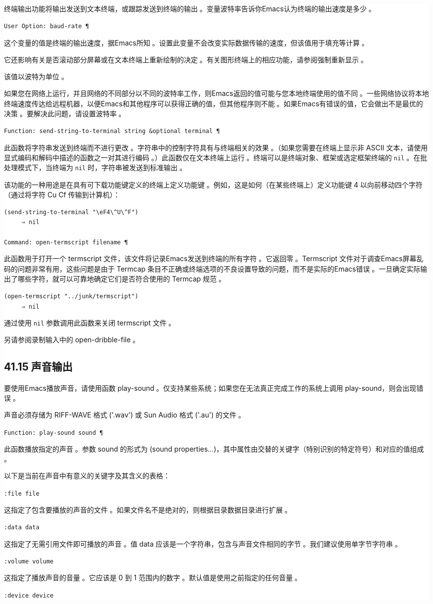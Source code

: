 终端输出功能将输出发送到文本终端，或跟踪发送到终端的输出 。变量波特率告诉你Emacs认为终端的输出速度是多少 。

    User Option: baud-rate ¶

这个变量的值是终端的输出速度，据Emacs所知 。设置此变量不会改变实际数据传输的速度，但该值用于填充等计算 。

它还影响有关是否滚动部分屏幕或在文本终端上重新绘制的决定 。有关图形终端上的相应功能，请参阅强制重新显示 。

该值以波特为单位 。

如果您在网络上运行，并且网络的不同部分以不同的波特率工作，则Emacs返回的值可能与您本地终端使用的值不同 。一些网络协议将本地终端速度传达给远程机器，以便Emacs和其他程序可以获得正确的值，但其他程序则不能 。如果Emacs有错误的值，它会做出不是最优的决策 。要解决此问题，请设置波特率 。

    Function: send-string-to-terminal string &optional terminal ¶

此函数将字符串发送到终端而不进行更改 。字符串中的控制字符具有与终端相关的效果 。（如果您需要在终端上显示非 ASCII 文本，请使用显式编码和解码中描述的函数之一对其进行编码 。）此函数仅在文本终端上运行 。终端可以是终端对象、框架或选定框架终端的  `nil`  。在批处理模式下，当终端为  `nil`  时，字符串被发送到标准输出 。

该功能的一种用途是在具有可下载功能键定义的终端上定义功能键 。例如，这是如何（在某些终端上）定义功能键 4 以向前移动四个字符（通过将字符 Cu Cf 传输到计算机）：

    (send-string-to-terminal "\eF4\^U\^F")
         ⇒ nil

    Command: open-termscript filename ¶

此函数用于打开一个 termscript 文件，该文件将记录Emacs发送到终端的所有字符 。它返回零 。Termscript 文件对于调查Emacs屏幕乱码的问题非常有用，这些问题是由于 Termcap 条目不正确或终端选项的不良设置导致的问题，而不是实际的Emacs错误 。一旦确定实际输出了哪些字符，就可以可靠地确定它们是否符合使用的 Termcap 规范 。

    (open-termscript "../junk/termscript")
         ⇒ nil

通过使用  `nil`  参数调用此函数来关闭 termscript 文件 。

另请参阅录制输入中的 open-dribble-file 。


<a id="orgc5f7fda"></a>

## 41.15 声音输出

要使用Emacs播放声音，请使用函数 play-sound 。仅支持某些系统；如果您在无法真正完成工作的系统上调用 play-sound，则会出现错误 。

声音必须存储为 RIFF-WAVE 格式 ('.wav') 或 Sun Audio 格式 ('.au') 的文件 。

    Function: play-sound sound ¶

此函数播放指定的声音 。参数 sound 的形式为 (sound properties&#x2026;)，其中属性由交替的关键字（特别识别的特定符号）和对应的值组成 。

以下是当前在声音中有意义的关键字及其含义的表格：

    :file file

这指定了包含要播放的声音的文件 。如果文件名不是绝对的，则根据目录数据目录进行扩展 。

    :data data

这指定了无需引用文件即可播放的声音 。值 data 应该是一个字符串，包含与声音文件相同的字节 。我们建议使用单字节字符串 。

    :volume volume

这指定了播放声音的音量 。它应该是 0 到 1 范围内的数字 。默认值是使用之前指定的任何音量 。

    :device device
